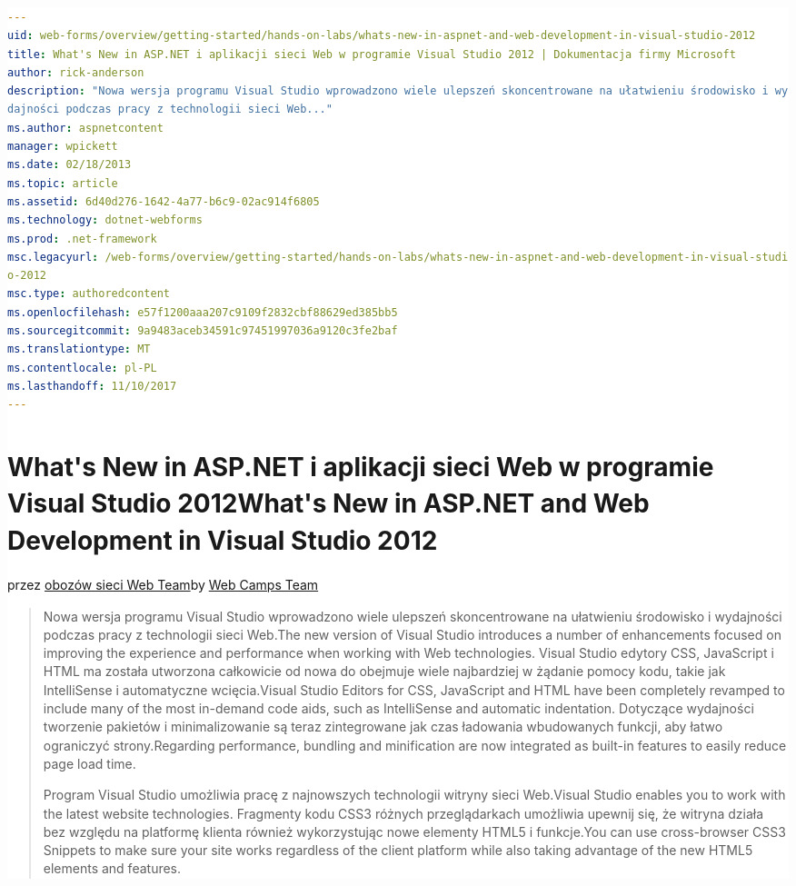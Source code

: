 ```yaml
---
uid: web-forms/overview/getting-started/hands-on-labs/whats-new-in-aspnet-and-web-development-in-visual-studio-2012
title: What's New in ASP.NET i aplikacji sieci Web w programie Visual Studio 2012 | Dokumentacja firmy Microsoft
author: rick-anderson
description: "Nowa wersja programu Visual Studio wprowadzono wiele ulepszeń skoncentrowane na ułatwieniu środowisko i wydajności podczas pracy z technologii sieci Web..."
ms.author: aspnetcontent
manager: wpickett
ms.date: 02/18/2013
ms.topic: article
ms.assetid: 6d40d276-1642-4a77-b6c9-02ac914f6805
ms.technology: dotnet-webforms
ms.prod: .net-framework
msc.legacyurl: /web-forms/overview/getting-started/hands-on-labs/whats-new-in-aspnet-and-web-development-in-visual-studio-2012
msc.type: authoredcontent
ms.openlocfilehash: e57f1200aaa207c9109f2832cbf88629ed385bb5
ms.sourcegitcommit: 9a9483aceb34591c97451997036a9120c3fe2baf
ms.translationtype: MT
ms.contentlocale: pl-PL
ms.lasthandoff: 11/10/2017
---
```

<a name="whats-new-in-aspnet-and-web-development-in-visual-studio-2012"></a><span data-ttu-id="3d5ae-103">What's New in ASP.NET i aplikacji sieci Web w programie Visual Studio 2012</span><span class="sxs-lookup"><span data-stu-id="3d5ae-103">What's New in ASP.NET and Web Development in Visual Studio 2012</span></span>
====================
<span data-ttu-id="3d5ae-104">przez [obozów sieci Web Team](https://twitter.com/webcamps)</span><span class="sxs-lookup"><span data-stu-id="3d5ae-104">by [Web Camps Team](https://twitter.com/webcamps)</span></span>

> <span data-ttu-id="3d5ae-105">Nowa wersja programu Visual Studio wprowadzono wiele ulepszeń skoncentrowane na ułatwieniu środowisko i wydajności podczas pracy z technologii sieci Web.</span><span class="sxs-lookup"><span data-stu-id="3d5ae-105">The new version of Visual Studio introduces a number of enhancements focused on improving the experience and performance when working with Web technologies.</span></span> <span data-ttu-id="3d5ae-106">Visual Studio edytory CSS, JavaScript i HTML ma została utworzona całkowicie od nowa do obejmuje wiele najbardziej w żądanie pomocy kodu, takie jak IntelliSense i automatyczne wcięcia.</span><span class="sxs-lookup"><span data-stu-id="3d5ae-106">Visual Studio Editors for CSS, JavaScript and HTML have been completely revamped to include many of the most in-demand code aids, such as IntelliSense and automatic indentation.</span></span> <span data-ttu-id="3d5ae-107">Dotyczące wydajności tworzenie pakietów i minimalizowanie są teraz zintegrowane jak czas ładowania wbudowanych funkcji, aby łatwo ograniczyć strony.</span><span class="sxs-lookup"><span data-stu-id="3d5ae-107">Regarding performance, bundling and minification are now integrated as built-in features to easily reduce page load time.</span></span>
> 
> <span data-ttu-id="3d5ae-108">Program Visual Studio umożliwia pracę z najnowszych technologii witryny sieci Web.</span><span class="sxs-lookup"><span data-stu-id="3d5ae-108">Visual Studio enables you to work with the latest website technologies.</span></span> <span data-ttu-id="3d5ae-109">Fragmenty kodu CSS3 różnych przeglądarkach umożliwia upewnij się, że witryna działa bez względu na platformę klienta również wykorzystując nowe elementy HTML5 i funkcje.</span><span class="sxs-lookup"><span data-stu-id="3d5ae-109">You can use cross-browser CSS3 Snippets to make sure your site works regardless of the client platform while also taking advantage of the new HTML5 elements and features.</span></span>
> 